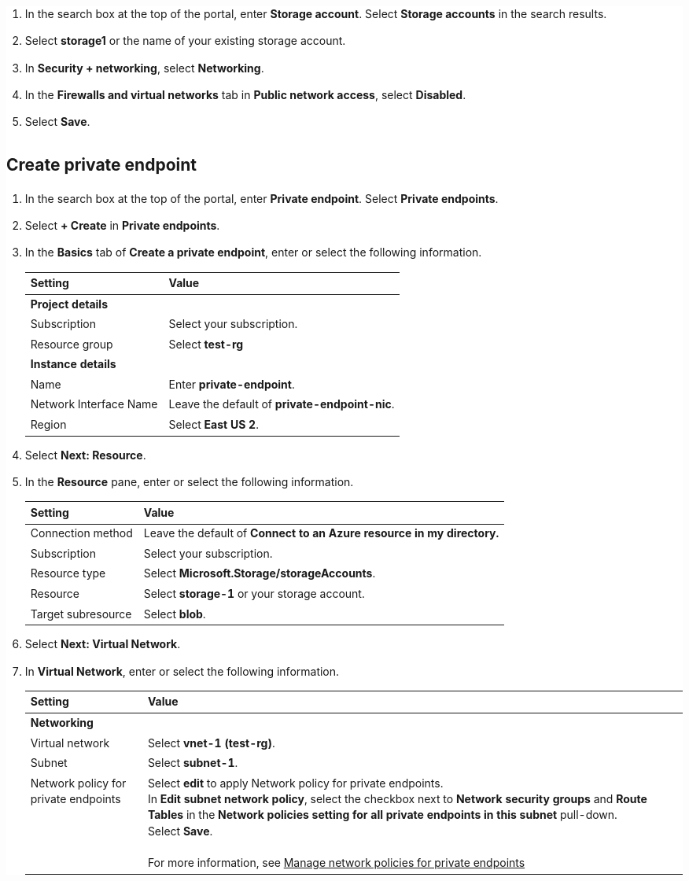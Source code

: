 1. In the search box at the top of the portal, enter **Storage account**. Select **Storage accounts** in the search results.

1. Select **storage1** or the name of your existing storage account.

1. In **Security + networking**, select **Networking**.

1. In the **Firewalls and virtual networks** tab in **Public network access**, select **Disabled**.

1. Select **Save**.

## Create private endpoint

1. In the search box at the top of the portal, enter **Private endpoint**. Select **Private endpoints**.

1. Select **+ Create** in **Private endpoints**.

1. In the **Basics** tab of **Create a private endpoint**, enter or select the following information.

    | Setting | Value |
    | ------- | ----- |
    | **Project details** |  |
    | Subscription | Select your subscription. |
    | Resource group | Select **test-rg** |
    | **Instance details** |   |
    | Name | Enter **private-endpoint**. |
    | Network Interface Name | Leave the default of **private-endpoint-nic**. |
    | Region | Select **East US 2**. |

1. Select **Next: Resource**.
    
1. In the **Resource** pane, enter or select the following information.

    | Setting | Value |
    | ------- | ----- |
    | Connection method | Leave the default of **Connect to an Azure resource in my directory.** |
    | Subscription | Select your subscription. |
    | Resource type | Select **Microsoft.Storage/storageAccounts**. |
    | Resource | Select **storage-1** or your storage account. |
    | Target subresource | Select **blob**. |

1. Select **Next: Virtual Network**. 

1. In **Virtual Network**, enter or select the following information.

    | Setting | Value |
    | ------- | ----- |
    | **Networking** |  |
    | Virtual network | Select **vnet-1 (test-rg)**. |
    | Subnet | Select **subnet-1**. |
    | Network policy for private endpoints | Select **edit** to apply Network policy for private endpoints. </br> In **Edit subnet network policy**, select the checkbox next to **Network security groups** and **Route Tables** in the **Network policies setting for all private endpoints in this subnet** pull-down. </br> Select **Save**. </br></br>For more information, see [Manage network policies for private endpoints](disable-private-endpoint-network-policy.md) |
